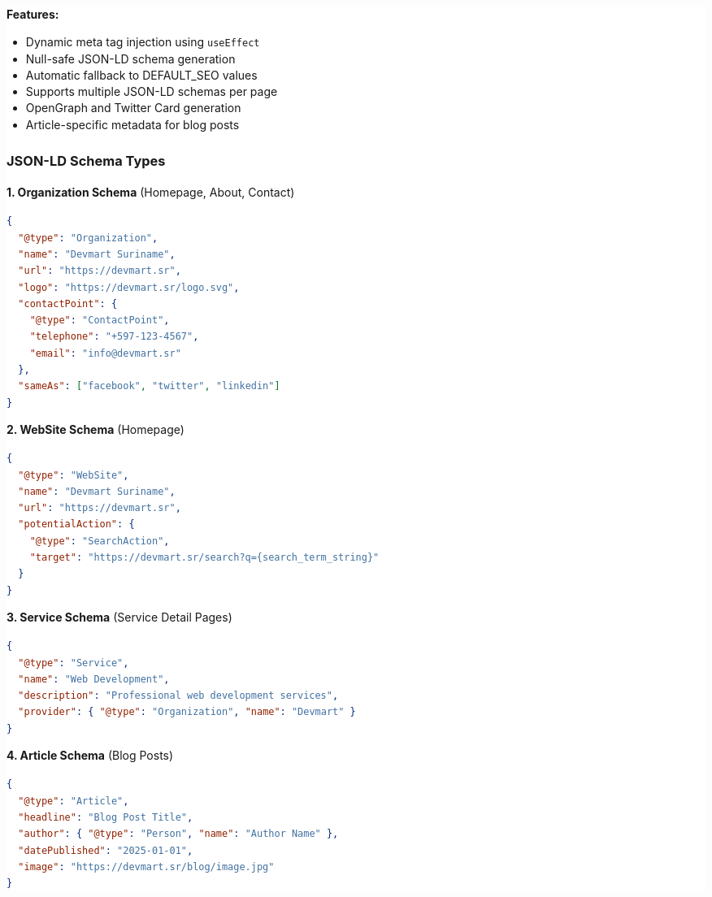 **Features:**
- Dynamic meta tag injection using `useEffect`
- Null-safe JSON-LD schema generation
- Automatic fallback to DEFAULT_SEO values
- Supports multiple JSON-LD schemas per page
- OpenGraph and Twitter Card generation
- Article-specific metadata for blog posts

### JSON-LD Schema Types

**1. Organization Schema** (Homepage, About, Contact)
```json
{
  "@type": "Organization",
  "name": "Devmart Suriname",
  "url": "https://devmart.sr",
  "logo": "https://devmart.sr/logo.svg",
  "contactPoint": {
    "@type": "ContactPoint",
    "telephone": "+597-123-4567",
    "email": "info@devmart.sr"
  },
  "sameAs": ["facebook", "twitter", "linkedin"]
}
```

**2. WebSite Schema** (Homepage)
```json
{
  "@type": "WebSite",
  "name": "Devmart Suriname",
  "url": "https://devmart.sr",
  "potentialAction": {
    "@type": "SearchAction",
    "target": "https://devmart.sr/search?q={search_term_string}"
  }
}
```

**3. Service Schema** (Service Detail Pages)
```json
{
  "@type": "Service",
  "name": "Web Development",
  "description": "Professional web development services",
  "provider": { "@type": "Organization", "name": "Devmart" }
}
```

**4. Article Schema** (Blog Posts)
```json
{
  "@type": "Article",
  "headline": "Blog Post Title",
  "author": { "@type": "Person", "name": "Author Name" },
  "datePublished": "2025-01-01",
  "image": "https://devmart.sr/blog/image.jpg"
}
```
